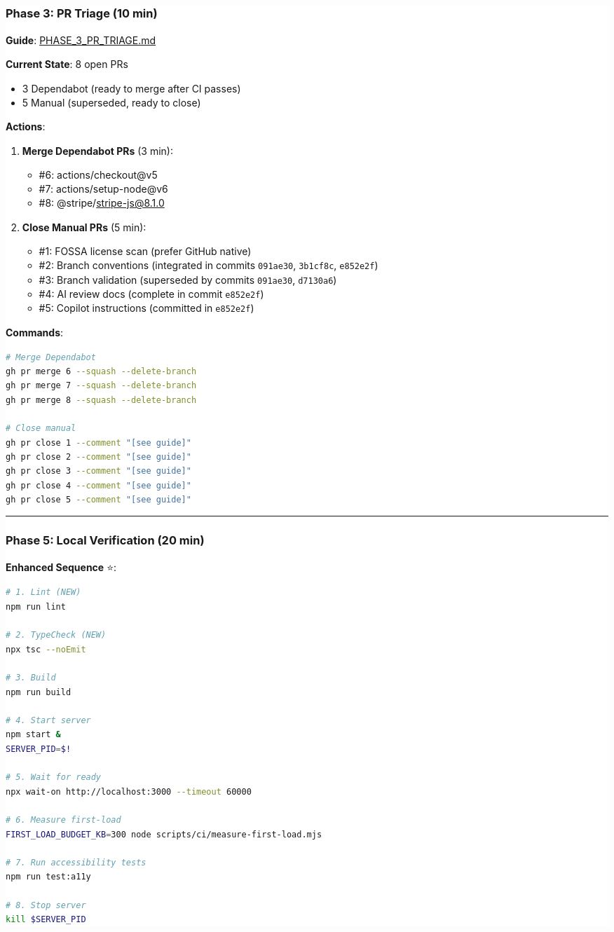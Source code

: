 ### Phase 3: PR Triage (10 min)

**Guide**: [PHASE_3_PR_TRIAGE.md](./PHASE_3_PR_TRIAGE.md)

**Current State**: 8 open PRs
- 3 Dependabot (ready to merge after CI passes)
- 5 Manual (superseded, ready to close)

**Actions**:
1. **Merge Dependabot PRs** (3 min):
   - #6: actions/checkout@v5
   - #7: actions/setup-node@v6
   - #8: @stripe/stripe-js@8.1.0

2. **Close Manual PRs** (5 min):
   - #1: FOSSA license scan (prefer GitHub native)
   - #2: Branch conventions (integrated in commits `091ae30`, `3b1cf8c`, `e852e2f`)
   - #3: Branch validation (superseded by commits `091ae30`, `d7130a6`)
   - #4: AI review docs (complete in commit `e852e2f`)
   - #5: Copilot instructions (committed in `e852e2f`)

**Commands**:
```bash
# Merge Dependabot
gh pr merge 6 --squash --delete-branch
gh pr merge 7 --squash --delete-branch
gh pr merge 8 --squash --delete-branch

# Close manual
gh pr close 1 --comment "[see guide]"
gh pr close 2 --comment "[see guide]"
gh pr close 3 --comment "[see guide]"
gh pr close 4 --comment "[see guide]"
gh pr close 5 --comment "[see guide]"
```

---

### Phase 5: Local Verification (20 min)

**Enhanced Sequence** ⭐:
```bash
# 1. Lint (NEW)
npm run lint

# 2. TypeCheck (NEW)
npx tsc --noEmit

# 3. Build
npm run build

# 4. Start server
npm start &
SERVER_PID=$!

# 5. Wait for ready
npx wait-on http://localhost:3000 --timeout 60000

# 6. Measure first-load
FIRST_LOAD_BUDGET_KB=300 node scripts/ci/measure-first-load.mjs

# 7. Run accessibility tests
npm run test:a11y

# 8. Stop server
kill $SERVER_PID
```